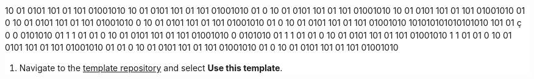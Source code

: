 10
01  0101 101 01 101 01001010
10
01  0101 101 01 101 01001010
01 
0
10
01  0101 101 01 101 01001010
10
01  0101 101 01 101 01001010
01 
0
10
01  0101 101 01 101 01001010
0
10
01  0101 101 01 101 01001010
01 
0
10
01  0101 101 01 101 01001010
101010101010101010
101
01 ç
0
0
0101010
01
1
1
01
01 
0
10
01  0101 101 01 101 01001010
0
0101010
01
1
1
01
01 
0
10
01  0101 101 01 101 01001010
1
1
01
01 
0
10
01  0101 101 01 101 01001010
01
01 
0
10
01  0101 101 01 101 01001010
01 
0
10
01  0101 101 01 101 01001010
1. Navigate to the [template repository](https://github.com/2percentsilk/haikus-for-codespaces) and select **Use this template**. 
